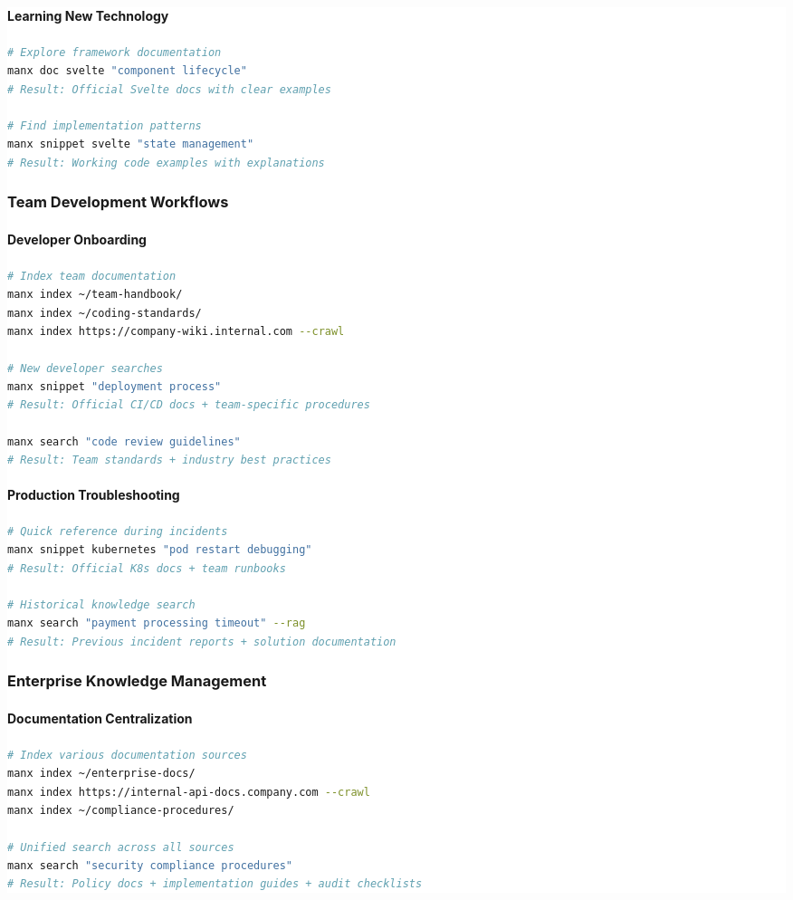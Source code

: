 #### Learning New Technology
```bash
# Explore framework documentation
manx doc svelte "component lifecycle"
# Result: Official Svelte docs with clear examples

# Find implementation patterns
manx snippet svelte "state management"
# Result: Working code examples with explanations
```

### Team Development Workflows

#### Developer Onboarding
```bash
# Index team documentation
manx index ~/team-handbook/
manx index ~/coding-standards/
manx index https://company-wiki.internal.com --crawl

# New developer searches
manx snippet "deployment process"
# Result: Official CI/CD docs + team-specific procedures

manx search "code review guidelines"
# Result: Team standards + industry best practices
```

#### Production Troubleshooting
```bash
# Quick reference during incidents
manx snippet kubernetes "pod restart debugging"
# Result: Official K8s docs + team runbooks

# Historical knowledge search
manx search "payment processing timeout" --rag
# Result: Previous incident reports + solution documentation
```

### Enterprise Knowledge Management

#### Documentation Centralization
```bash
# Index various documentation sources
manx index ~/enterprise-docs/
manx index https://internal-api-docs.company.com --crawl
manx index ~/compliance-procedures/

# Unified search across all sources
manx search "security compliance procedures"
# Result: Policy docs + implementation guides + audit checklists
```

